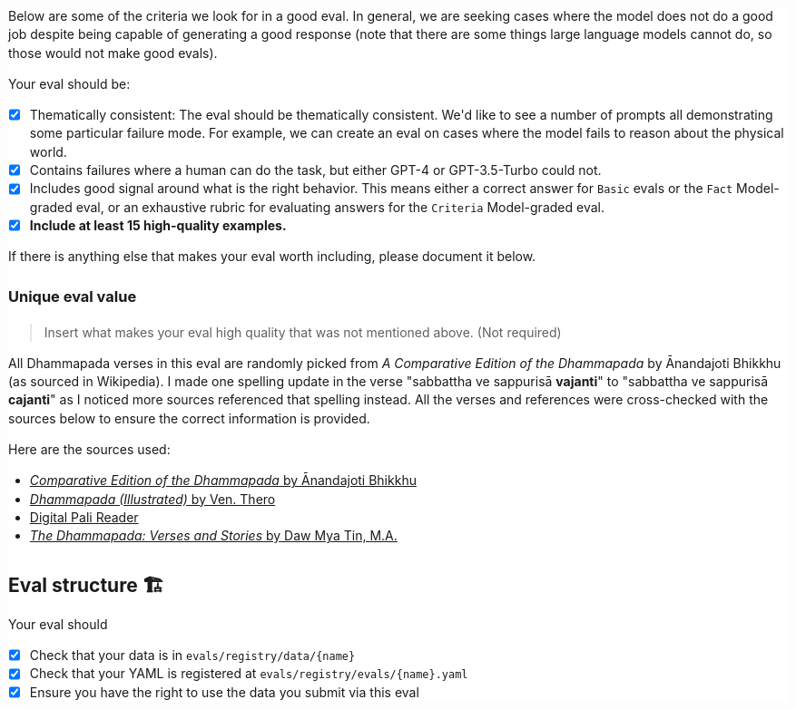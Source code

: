 Below are some of the criteria we look for in a good eval. In general,
we are seeking cases where the model does not do a good job despite
being capable of generating a good response (note that there are some
things large language models cannot do, so those would not make good
evals).

Your eval should be:

- [x] Thematically consistent: The eval should be thematically
consistent. We'd like to see a number of prompts all demonstrating some
particular failure mode. For example, we can create an eval on cases
where the model fails to reason about the physical world.
- [x] Contains failures where a human can do the task, but either GPT-4
or GPT-3.5-Turbo could not.
- [x] Includes good signal around what is the right behavior. This means
either a correct answer for `Basic` evals or the `Fact` Model-graded
eval, or an exhaustive rubric for evaluating answers for the `Criteria`
Model-graded eval.
- [x] **Include at least 15 high-quality examples.**

If there is anything else that makes your eval worth including, please
document it below.

### Unique eval value

> Insert what makes your eval high quality that was not mentioned above.
(Not required)

All Dhammapada verses in this eval are randomly picked from _A
Comparative Edition of the Dhammapada_ by Ānandajoti Bhikkhu (as sourced
in Wikipedia). I made one spelling update in the verse "sabbattha ve
sappurisā **vajanti**" to "sabbattha ve sappurisā **cajanti**" as I
noticed more sources referenced that spelling instead. All the verses
and references were cross-checked with the sources below to ensure the
correct information is provided.

Here are the sources used:

- [_Comparative Edition of the Dhammapada_ by Ānandajoti
Bhikkhu](https://www.ancient-buddhist-texts.net/Buddhist-Texts/C3-Comparative-Dhammapada/index.htm)
- [_Dhammapada (Illustrated)_ by Ven.
Thero](https://www.wisdomlib.org/buddhism/book/dhammapada-illustrated)
- [Digital Pali
Reader](https://www.digitalpalireader.online/_dprhtml/index.html)
- [_The Dhammapada: Verses and Stories_ by Daw Mya Tin,
M.A.](https://www.tipitaka.net/tipitaka/dhp/)

## Eval structure 🏗️

Your eval should

- [x] Check that your data is in `evals/registry/data/{name}`
- [x] Check that your YAML is registered at
`evals/registry/evals/{name}.yaml`
- [x] Ensure you have the right to use the data you submit via this eval
